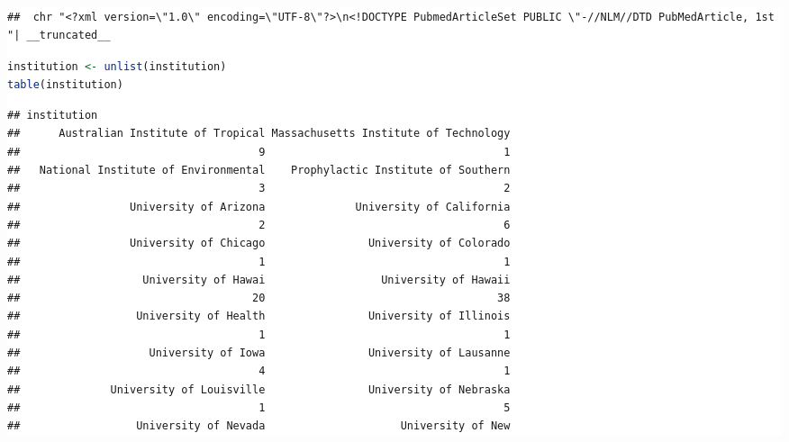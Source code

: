     ##  chr "<?xml version=\"1.0\" encoding=\"UTF-8\"?>\n<!DOCTYPE PubmedArticleSet PUBLIC \"-//NLM//DTD PubMedArticle, 1st "| __truncated__

``` r
institution <- unlist(institution)
table(institution)
```

    ## institution
    ##      Australian Institute of Tropical Massachusetts Institute of Technology 
    ##                                     9                                     1 
    ##   National Institute of Environmental    Prophylactic Institute of Southern 
    ##                                     3                                     2 
    ##                 University of Arizona              University of California 
    ##                                     2                                     6 
    ##                 University of Chicago                University of Colorado 
    ##                                     1                                     1 
    ##                   University of Hawai                  University of Hawaii 
    ##                                    20                                    38 
    ##                  University of Health                University of Illinois 
    ##                                     1                                     1 
    ##                    University of Iowa                University of Lausanne 
    ##                                     4                                     1 
    ##              University of Louisville                University of Nebraska 
    ##                                     1                                     5 
    ##                  University of Nevada                     University of New 